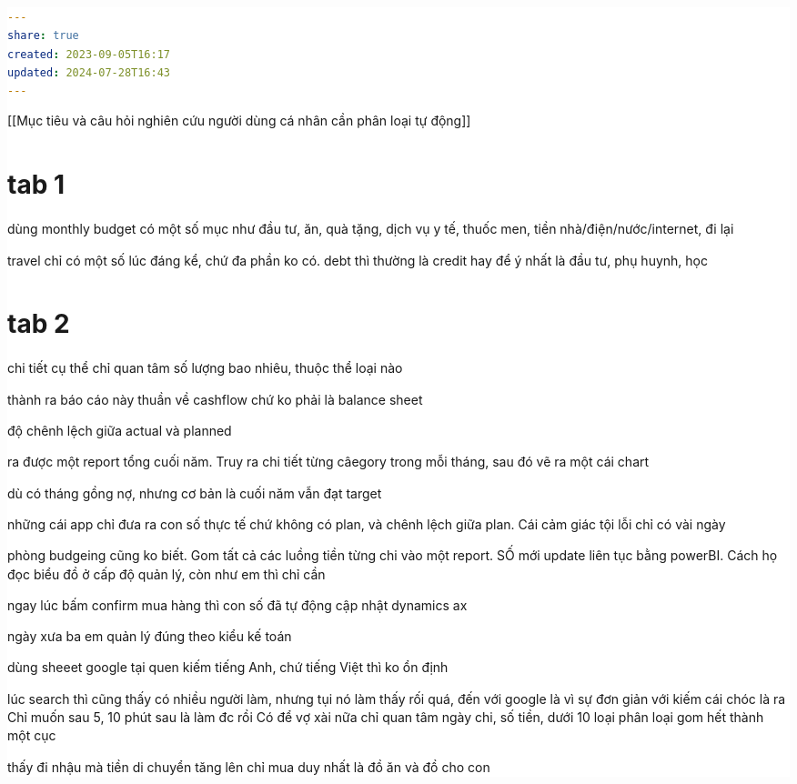```yaml
---
share: true
created: 2023-09-05T16:17
updated: 2024-07-28T16:43
---
```

[[Mục tiêu và câu hỏi nghiên cứu người dùng cá nhân cần phân loại tự động]]
# tab 1
dùng monthly budget 
có một số mục như đầu tư, ăn, quà tặng, dịch vụ y tế, thuốc men, tiền nhà/điện/nước/internet, đi lại

travel chỉ có một số lúc đáng kể, chứ đa phần ko có. 
debt thì thường là credit
hay để ý nhất là đầu tư, phụ huynh, học

# tab 2
chi tiết cụ thể
chỉ quan tâm số lượng bao nhiêu, thuộc thể loại nào

thành ra báo cáo này thuần về cashflow chứ ko phải là balance sheet 

độ chênh lệch giữa actual và planned

ra được một report tổng cuối năm. Truy ra chi tiết từng câegory trong mỗi tháng, sau đó vẽ ra một cái chart 


dù có tháng gồng nợ, nhưng cơ bản là cuối năm vẫn đạt target

những cái app chỉ đưa ra con số thực tế chứ không có plan, và chênh lệch giữa plan. Cái cảm giác tội lỗi chỉ có vài ngày

phòng budgeing cũng ko biết. Gom tất cả các luồng tiền từng chi vào một report. SỐ mới update liên tục bằng powerBI. Cách họ đọc biểu đồ ở cấp độ quản lý, còn như em thì chỉ cần 

ngay lúc bấm confirm mua hàng thì con số đã tự động cập nhật
dynamics ax

ngày xưa ba em quản lý đúng theo kiểu kế toán

dùng sheeet google tại quen kiếm tiếng Anh, chứ tiếng Việt thì ko ổn định

lúc search thì cũng thấy có nhiều người làm, nhưng tụi nó làm thấy rối quá, 
đến với google là vì sự đơn giản với kiếm cái chóc là ra
Chỉ muốn sau 5, 10 phút sau là làm đc rồi
Có để vợ xài nữa
chỉ quan tâm ngày chi, số tiền,
dưới 10 loại phân loại
gom hết thành một cục

thấy đi nhậu mà tiền di chuyển tăng lên
chỉ mua duy nhất là đồ ăn và đồ cho con

